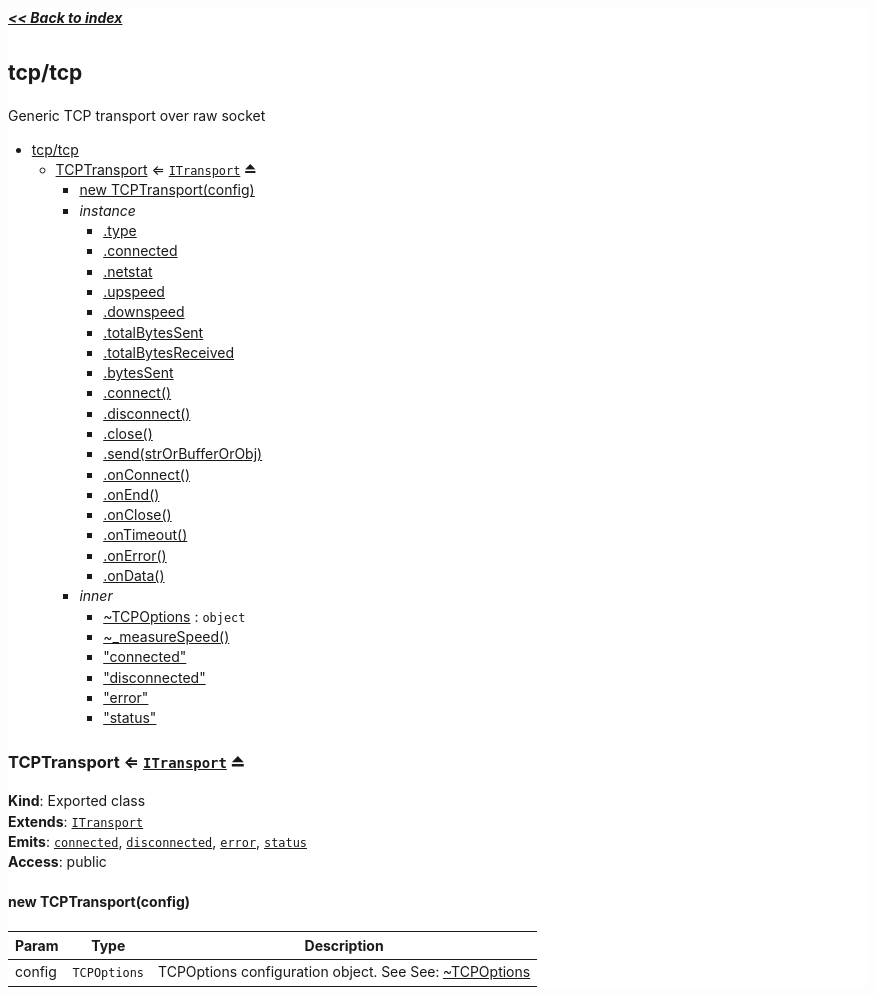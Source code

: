 ##### [<< Back to index](../README.md)

<a name="module_tcp/tcp"></a>

## tcp/tcp
Generic TCP transport over raw socket


* [tcp/tcp](#module_tcp/tcp)
    * [TCPTransport](#exp_module_tcp/tcp--TCPTransport) ⇐ [<code>ITransport</code>](../transport.md) ⏏
        * [new TCPTransport(config)](#new_module_tcp/tcp--TCPTransport_new)
        * _instance_
            * [.type](#module_tcp/tcp--TCPTransport+type)
            * [.connected](#module_tcp/tcp--TCPTransport+connected)
            * [.netstat](#module_tcp/tcp--TCPTransport+netstat)
            * [.upspeed](#module_tcp/tcp--TCPTransport+upspeed)
            * [.downspeed](#module_tcp/tcp--TCPTransport+downspeed)
            * [.totalBytesSent](#module_tcp/tcp--TCPTransport+totalBytesSent)
            * [.totalBytesReceived](#module_tcp/tcp--TCPTransport+totalBytesReceived)
            * [.bytesSent](#module_tcp/tcp--TCPTransport+bytesSent)
            * [.connect()](#module_tcp/tcp--TCPTransport+connect)
            * [.disconnect()](#module_tcp/tcp--TCPTransport+disconnect)
            * [.close()](#module_tcp/tcp--TCPTransport+close)
            * [.send(strOrBufferOrObj)](#module_tcp/tcp--TCPTransport+send)
            * [.onConnect()](#module_tcp/tcp--TCPTransport+onConnect)
            * [.onEnd()](#module_tcp/tcp--TCPTransport+onEnd)
            * [.onClose()](#module_tcp/tcp--TCPTransport+onClose)
            * [.onTimeout()](#module_tcp/tcp--TCPTransport+onTimeout)
            * [.onError()](#module_tcp/tcp--TCPTransport+onError)
            * [.onData()](#module_tcp/tcp--TCPTransport+onData)
        * _inner_
            * [~TCPOptions](#module_tcp/tcp--TCPTransport..TCPOptions) : <code>object</code>
            * [~_measureSpeed()](#module_tcp/tcp--TCPTransport.._measureSpeed)
            * ["connected"](#event_connected)
            * ["disconnected"](#event_disconnected)
            * ["error"](#event_error)
            * ["status"](#event_status)

<a name="exp_module_tcp/tcp--TCPTransport"></a>

### TCPTransport ⇐ [<code>ITransport</code>](../transport.md) ⏏
**Kind**: Exported class  
**Extends**: [<code>ITransport</code>](../transport.md)  
**Emits**: [<code>connected</code>](#event_connected), [<code>disconnected</code>](#event_disconnected), [<code>error</code>](#event_error), [<code>status</code>](#event_status)  
**Access**: public  
<a name="new_module_tcp/tcp--TCPTransport_new"></a>

#### new TCPTransport(config)

| Param | Type | Description |
| --- | --- | --- |
| config | <code>TCPOptions</code> | TCPOptions configuration object. See See: [~TCPOptions](~TCPOptions) |
